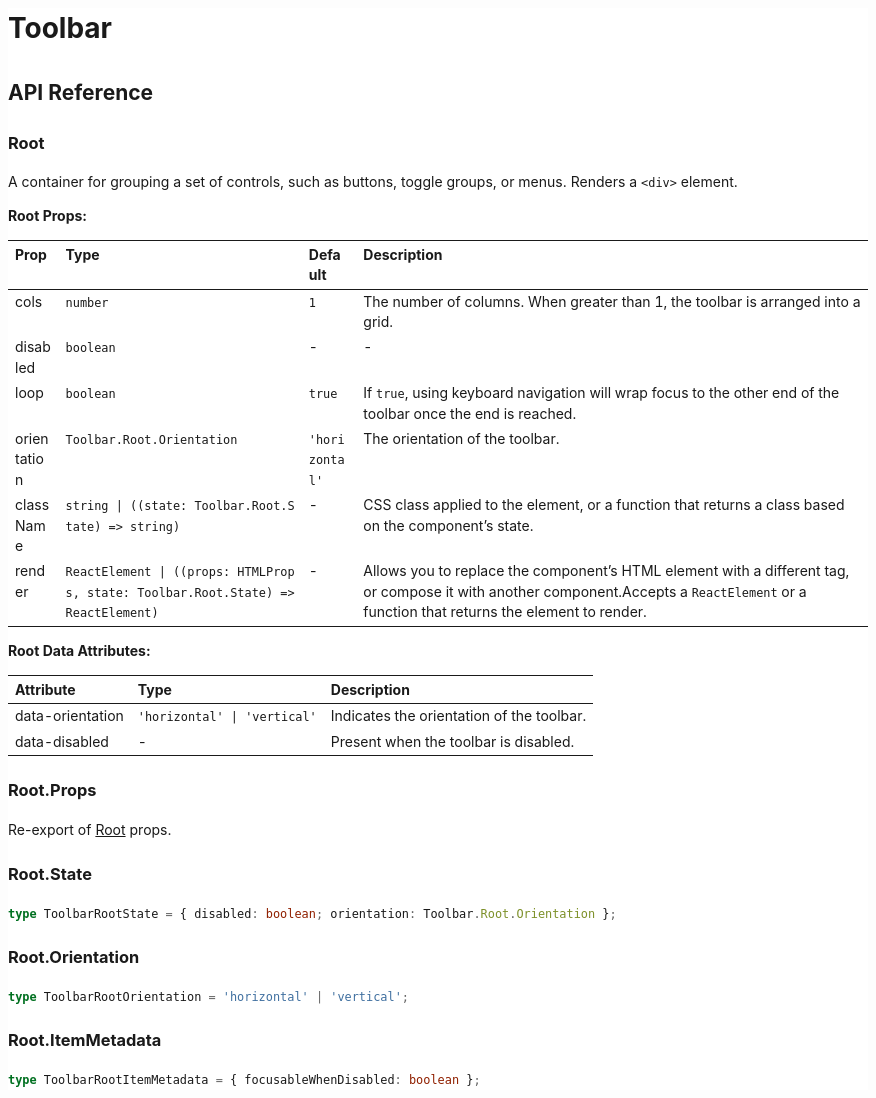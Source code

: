 # Toolbar

[//]: types.ts '<-- Autogenerated By (do not edit the following markdown directly)'

## API Reference

### Root

A container for grouping a set of controls, such as buttons, toggle groups, or menus. Renders a `<div>` element.

**Root Props:**

| Prop           | Type                                                                                    | Default          | Description                                                                                                                                                                              |
| :------------- | :-------------------------------------------------------------------------------------- | :--------------- | :--------------------------------------------------------------------------------------------------------------------------------------------------------------------------------------- |
| cols           | `number`                                                                                | `1`              | The number of columns. When greater than 1, the toolbar is arranged into a grid.                                                                                                         |
| disabled       | `boolean`                                                                               | -                | -                                                                                                                                                                                        |
| loop           | `boolean`                                                                               | `true`           | If `true`, using keyboard navigation will wrap focus to the other end of the toolbar once the end is reached.                                                                            |
| orientation    | `Toolbar.Root.Orientation`                                                              | `'horizontal'`   | The orientation of the toolbar.                                                                                                                                                          |
| className      | `string \| ((state: Toolbar.Root.State) => string)`                                     | -                | CSS class applied to the element, or a function that returns a class based on the component’s state.                                                                                     |
| render         | `ReactElement \| ((props: HTMLProps, state: Toolbar.Root.State) => ReactElement)`       | -                | Allows you to replace the component’s HTML element with a different tag, or compose it with another component.Accepts a `ReactElement` or a function that returns the element to render. |

**Root Data Attributes:**

| Attribute             | Type                            | Description                                |
| :-------------------- | :------------------------------ | :----------------------------------------- |
| data-orientation      | `'horizontal' \| 'vertical'`    | Indicates the orientation of the toolbar.  |
| data-disabled         | -                               | Present when the toolbar is disabled.      |

### Root.Props

Re-export of [Root](#root) props.

### Root.State

```typescript
type ToolbarRootState = { disabled: boolean; orientation: Toolbar.Root.Orientation };
```

### Root.Orientation

```typescript
type ToolbarRootOrientation = 'horizontal' | 'vertical';
```

### Root.ItemMetadata

```typescript
type ToolbarRootItemMetadata = { focusableWhenDisabled: boolean };
```
